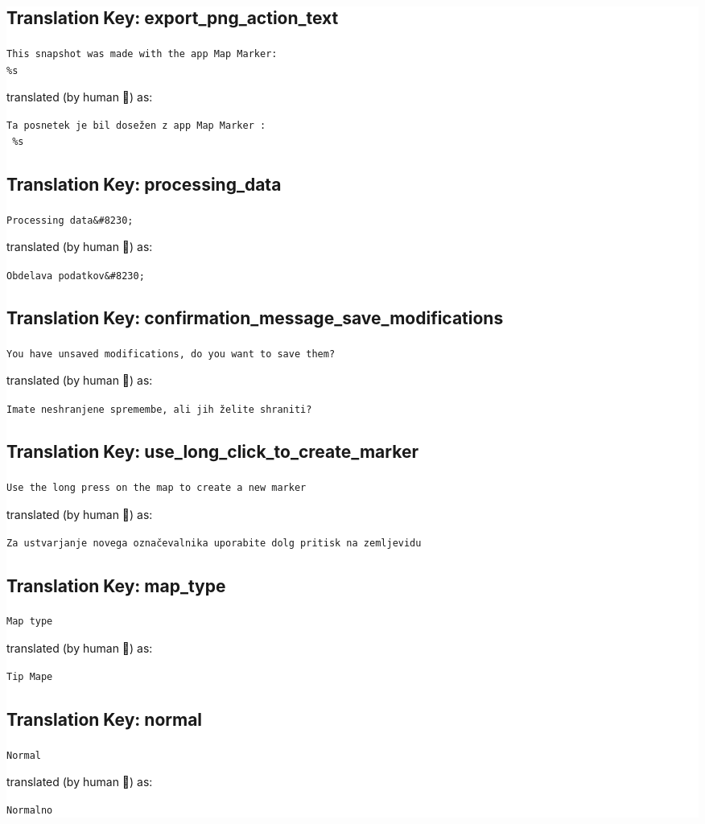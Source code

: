 
## Translation Key: export_png_action_text
```
This snapshot was made with the app Map Marker:
%s
```
translated (by human 👀) as:
```
Ta posnetek je bil dosežen z app Map Marker : 
 %s
```


## Translation Key: processing_data
```
Processing data&#8230;
```
translated (by human 👀) as:
```
Obdelava podatkov&#8230;
```


## Translation Key: confirmation_message_save_modifications
```
You have unsaved modifications, do you want to save them?
```
translated (by human 👀) as:
```
Imate neshranjene spremembe, ali jih želite shraniti?
```


## Translation Key: use_long_click_to_create_marker
```
Use the long press on the map to create a new marker
```
translated (by human 👀) as:
```
Za ustvarjanje novega označevalnika uporabite dolg pritisk na zemljevidu
```


## Translation Key: map_type
```
Map type
```
translated (by human 👀) as:
```
Tip Mape
```


## Translation Key: normal
```
Normal
```
translated (by human 👀) as:
```
Normalno
```
